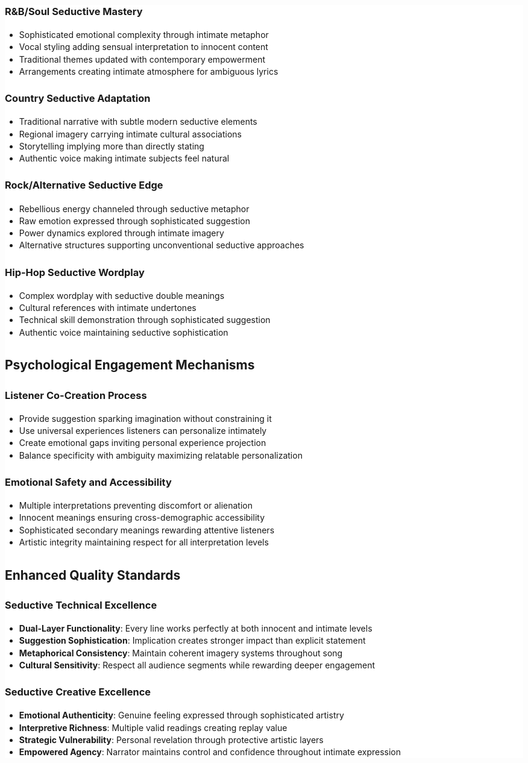 ### R&B/Soul Seductive Mastery
- Sophisticated emotional complexity through intimate metaphor
- Vocal styling adding sensual interpretation to innocent content
- Traditional themes updated with contemporary empowerment
- Arrangements creating intimate atmosphere for ambiguous lyrics

### Country Seductive Adaptation
- Traditional narrative with subtle modern seductive elements
- Regional imagery carrying intimate cultural associations
- Storytelling implying more than directly stating
- Authentic voice making intimate subjects feel natural

### Rock/Alternative Seductive Edge
- Rebellious energy channeled through seductive metaphor
- Raw emotion expressed through sophisticated suggestion
- Power dynamics explored through intimate imagery
- Alternative structures supporting unconventional seductive approaches

### Hip-Hop Seductive Wordplay
- Complex wordplay with seductive double meanings
- Cultural references with intimate undertones
- Technical skill demonstration through sophisticated suggestion
- Authentic voice maintaining seductive sophistication

## Psychological Engagement Mechanisms

### Listener Co-Creation Process
- Provide suggestion sparking imagination without constraining it
- Use universal experiences listeners can personalize intimately
- Create emotional gaps inviting personal experience projection
- Balance specificity with ambiguity maximizing relatable personalization

### Emotional Safety and Accessibility
- Multiple interpretations preventing discomfort or alienation
- Innocent meanings ensuring cross-demographic accessibility
- Sophisticated secondary meanings rewarding attentive listeners
- Artistic integrity maintaining respect for all interpretation levels

## Enhanced Quality Standards

### Seductive Technical Excellence
- **Dual-Layer Functionality**: Every line works perfectly at both innocent and intimate levels
- **Suggestion Sophistication**: Implication creates stronger impact than explicit statement
- **Metaphorical Consistency**: Maintain coherent imagery systems throughout song
- **Cultural Sensitivity**: Respect all audience segments while rewarding deeper engagement

### Seductive Creative Excellence
- **Emotional Authenticity**: Genuine feeling expressed through sophisticated artistry
- **Interpretive Richness**: Multiple valid readings creating replay value
- **Strategic Vulnerability**: Personal revelation through protective artistic layers
- **Empowered Agency**: Narrator maintains control and confidence throughout intimate expression
